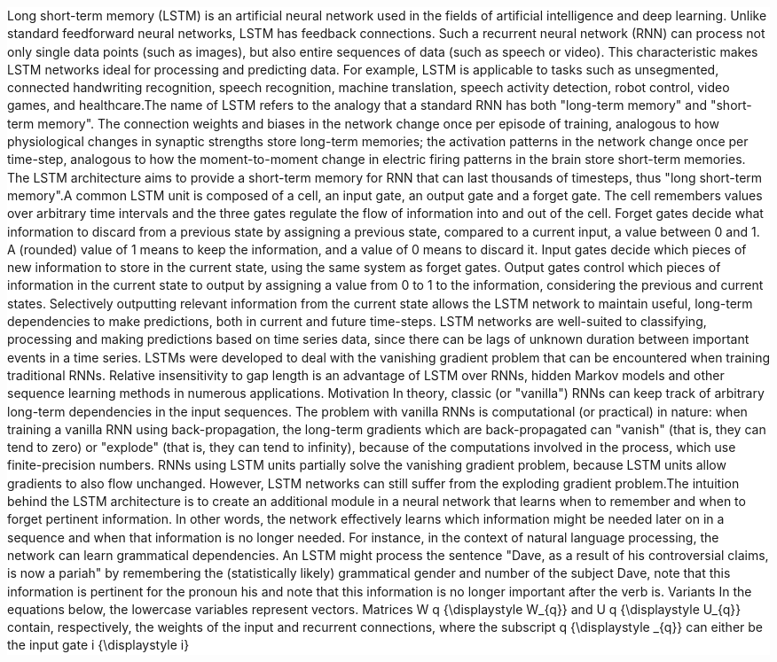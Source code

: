 Long short-term memory (LSTM) is an artificial neural network used in
the fields of artificial intelligence and deep learning. Unlike standard
feedforward neural networks, LSTM has feedback connections. Such a
recurrent neural network (RNN) can process not only single data points
(such as images), but also entire sequences of data (such as speech or
video). This characteristic makes LSTM networks ideal for processing and
predicting data. For example, LSTM is applicable to tasks such as
unsegmented, connected handwriting recognition, speech recognition,
machine translation, speech activity detection, robot control, video
games, and healthcare.The name of LSTM refers to the analogy that a
standard RNN has both \"long-term memory\" and \"short-term memory\".
The connection weights and biases in the network change once per episode
of training, analogous to how physiological changes in synaptic
strengths store long-term memories; the activation patterns in the
network change once per time-step, analogous to how the moment-to-moment
change in electric firing patterns in the brain store short-term
memories. The LSTM architecture aims to provide a short-term memory for
RNN that can last thousands of timesteps, thus \"long short-term
memory\".A common LSTM unit is composed of a cell, an input gate, an
output gate and a forget gate. The cell remembers values over arbitrary
time intervals and the three gates regulate the flow of information into
and out of the cell. Forget gates decide what information to discard
from a previous state by assigning a previous state, compared to a
current input, a value between 0 and 1. A (rounded) value of 1 means to
keep the information, and a value of 0 means to discard it. Input gates
decide which pieces of new information to store in the current state,
using the same system as forget gates. Output gates control which pieces
of information in the current state to output by assigning a value from
0 to 1 to the information, considering the previous and current states.
Selectively outputting relevant information from the current state
allows the LSTM network to maintain useful, long-term dependencies to
make predictions, both in current and future time-steps. LSTM networks
are well-suited to classifying, processing and making predictions based
on time series data, since there can be lags of unknown duration between
important events in a time series. LSTMs were developed to deal with the
vanishing gradient problem that can be encountered when training
traditional RNNs. Relative insensitivity to gap length is an advantage
of LSTM over RNNs, hidden Markov models and other sequence learning
methods in numerous applications. Motivation In theory, classic (or
\"vanilla\") RNNs can keep track of arbitrary long-term dependencies in
the input sequences. The problem with vanilla RNNs is computational (or
practical) in nature: when training a vanilla RNN using
back-propagation, the long-term gradients which are back-propagated can
\"vanish\" (that is, they can tend to zero) or \"explode\" (that is,
they can tend to infinity), because of the computations involved in the
process, which use finite-precision numbers. RNNs using LSTM units
partially solve the vanishing gradient problem, because LSTM units allow
gradients to also flow unchanged. However, LSTM networks can still
suffer from the exploding gradient problem.The intuition behind the LSTM
architecture is to create an additional module in a neural network that
learns when to remember and when to forget pertinent information. In
other words, the network effectively learns which information might be
needed later on in a sequence and when that information is no longer
needed. For instance, in the context of natural language processing, the
network can learn grammatical dependencies. An LSTM might process the
sentence \"Dave, as a result of his controversial claims, is now a
pariah\" by remembering the (statistically likely) grammatical gender
and number of the subject Dave, note that this information is pertinent
for the pronoun his and note that this information is no longer
important after the verb is. Variants In the equations below, the
lowercase variables represent vectors. Matrices W q {\\displaystyle
W\_{q}} and U q {\\displaystyle U\_{q}} contain, respectively, the
weights of the input and recurrent connections, where the subscript q
{\\displaystyle \_{q}} can either be the input gate i {\\displaystyle i}